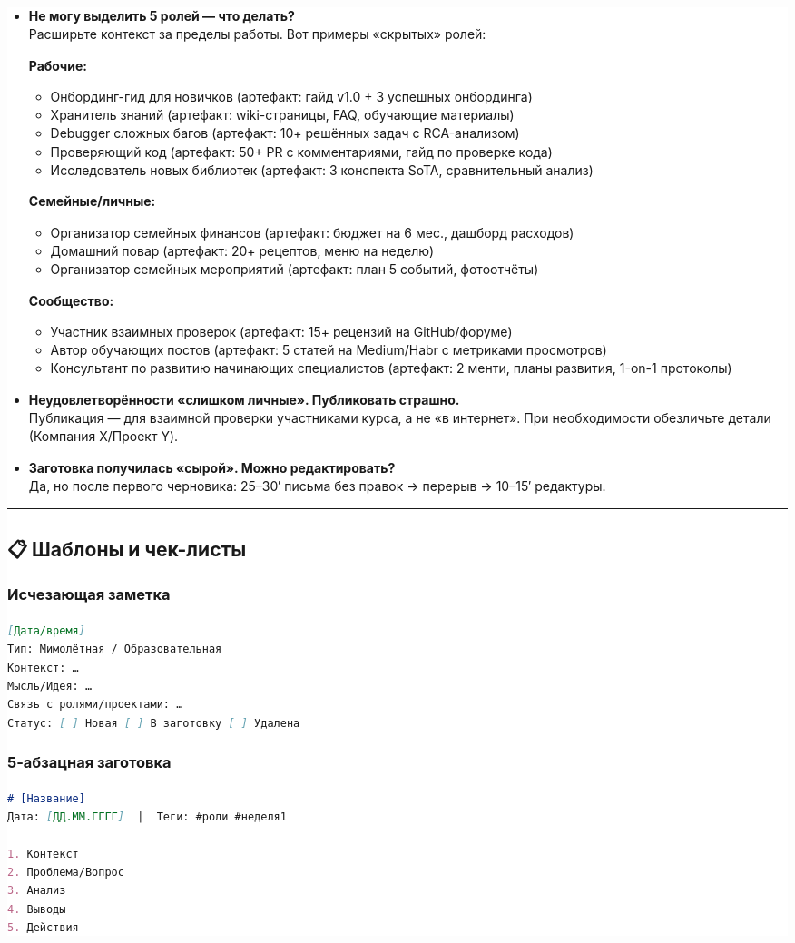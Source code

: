 - **Не могу выделить 5 ролей — что делать?**  
Расширьте контекст за пределы работы. Вот примеры «скрытых» ролей:

  **Рабочие:**
  - Онбординг-гид для новичков (артефакт: гайд v1.0 + 3 успешных онбординга)
  - Хранитель знаний (артефакт: wiki-страницы, FAQ, обучающие материалы)
  - Debugger сложных багов (артефакт: 10+ решённых задач с RCA-анализом)
  - Проверяющий код (артефакт: 50+ PR с комментариями, гайд по проверке кода)
  - Исследователь новых библиотек (артефакт: 3 конспекта SoTA, сравнительный анализ)

  **Семейные/личные:**
  - Организатор семейных финансов (артефакт: бюджет на 6 мес., дашборд расходов)
  - Домашний повар (артефакт: 20+ рецептов, меню на неделю)
  - Организатор семейных мероприятий (артефакт: план 5 событий, фотоотчёты)

  **Сообщество:**
  - Участник взаимных проверок (артефакт: 15+ рецензий на GitHub/форуме)
  - Автор обучающих постов (артефакт: 5 статей на Medium/Habr с метриками просмотров)
  - Консультант по развитию начинающих специалистов (артефакт: 2 менти, планы развития, 1-on-1 протоколы)

- **Неудовлетворённости «слишком личные». Публиковать страшно.**  
Публикация — для взаимной проверки участниками курса, а не «в интернет». При необходимости обезличьте детали (Компания X/Проект Y).

- **Заготовка получилась «сырой». Можно редактировать?**  
Да, но после первого черновика: 25–30′ письма без правок → перерыв → 10–15′ редактуры.

---

## 📋 Шаблоны и чек-листы

### Исчезающая заметка
```markdown
[Дата/время]
Тип: Мимолётная / Образовательная
Контекст: …
Мысль/Идея: …
Связь с ролями/проектами: …
Статус: [ ] Новая [ ] В заготовку [ ] Удалена
```

### 5-абзацная заготовка
```markdown
# [Название]
Дата: [ДД.ММ.ГГГГ]  |  Теги: #роли #неделя1

1. Контекст
2. Проблема/Вопрос
3. Анализ
4. Выводы
5. Действия
```
